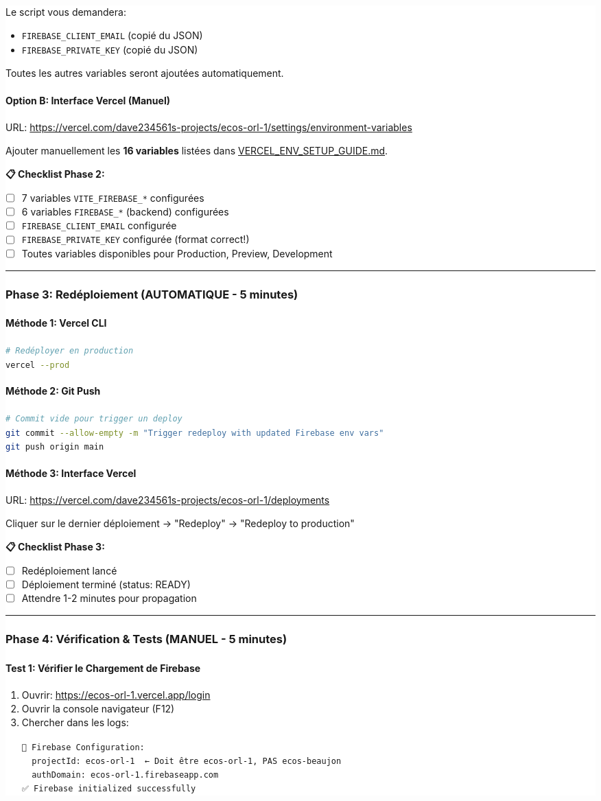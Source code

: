 Le script vous demandera:
- `FIREBASE_CLIENT_EMAIL` (copié du JSON)
- `FIREBASE_PRIVATE_KEY` (copié du JSON)

Toutes les autres variables seront ajoutées automatiquement.

#### Option B: Interface Vercel (Manuel)

URL: https://vercel.com/dave234561s-projects/ecos-orl-1/settings/environment-variables

Ajouter manuellement les **16 variables** listées dans [VERCEL_ENV_SETUP_GUIDE.md](VERCEL_ENV_SETUP_GUIDE.md).

**📋 Checklist Phase 2:**
- [ ] 7 variables `VITE_FIREBASE_*` configurées
- [ ] 6 variables `FIREBASE_*` (backend) configurées
- [ ] `FIREBASE_CLIENT_EMAIL` configurée
- [ ] `FIREBASE_PRIVATE_KEY` configurée (format correct!)
- [ ] Toutes variables disponibles pour Production, Preview, Development

---

### Phase 3: Redéploiement (AUTOMATIQUE - 5 minutes)

#### Méthode 1: Vercel CLI

```bash
# Redéployer en production
vercel --prod
```

#### Méthode 2: Git Push

```bash
# Commit vide pour trigger un deploy
git commit --allow-empty -m "Trigger redeploy with updated Firebase env vars"
git push origin main
```

#### Méthode 3: Interface Vercel

URL: https://vercel.com/dave234561s-projects/ecos-orl-1/deployments

Cliquer sur le dernier déploiement → "Redeploy" → "Redeploy to production"

**📋 Checklist Phase 3:**
- [ ] Redéploiement lancé
- [ ] Déploiement terminé (status: READY)
- [ ] Attendre 1-2 minutes pour propagation

---

### Phase 4: Vérification & Tests (MANUEL - 5 minutes)

#### Test 1: Vérifier le Chargement de Firebase

1. Ouvrir: https://ecos-orl-1.vercel.app/login
2. Ouvrir la console navigateur (F12)
3. Chercher dans les logs:
   ```
   🔧 Firebase Configuration:
     projectId: ecos-orl-1  ← Doit être ecos-orl-1, PAS ecos-beaujon
     authDomain: ecos-orl-1.firebaseapp.com
   ✅ Firebase initialized successfully
   ```
